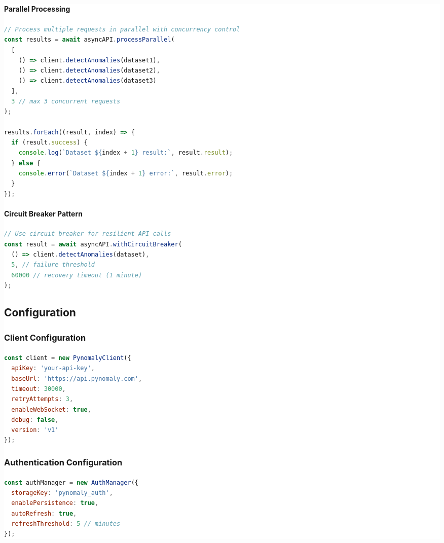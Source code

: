 #### Parallel Processing

```javascript
// Process multiple requests in parallel with concurrency control
const results = await asyncAPI.processParallel(
  [
    () => client.detectAnomalies(dataset1),
    () => client.detectAnomalies(dataset2),
    () => client.detectAnomalies(dataset3)
  ],
  3 // max 3 concurrent requests
);

results.forEach((result, index) => {
  if (result.success) {
    console.log(`Dataset ${index + 1} result:`, result.result);
  } else {
    console.error(`Dataset ${index + 1} error:`, result.error);
  }
});
```

#### Circuit Breaker Pattern

```javascript
// Use circuit breaker for resilient API calls
const result = await asyncAPI.withCircuitBreaker(
  () => client.detectAnomalies(dataset),
  5, // failure threshold
  60000 // recovery timeout (1 minute)
);
```

## Configuration

### Client Configuration

```javascript
const client = new PynomalyClient({
  apiKey: 'your-api-key',
  baseUrl: 'https://api.pynomaly.com',
  timeout: 30000,
  retryAttempts: 3,
  enableWebSocket: true,
  debug: false,
  version: 'v1'
});
```

### Authentication Configuration

```javascript
const authManager = new AuthManager({
  storageKey: 'pynomaly_auth',
  enablePersistence: true,
  autoRefresh: true,
  refreshThreshold: 5 // minutes
});
```
